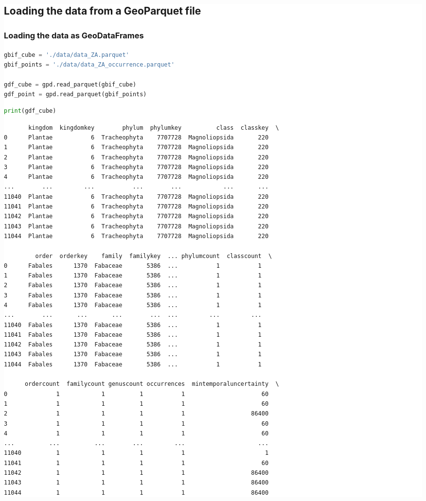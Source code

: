 ## Loading the data from a GeoParquet file

### Loading the data as GeoDataFrames


```python
gbif_cube = './data/data_ZA.parquet'
gbif_points = './data/data_ZA_occurrence.parquet'

gdf_cube = gpd.read_parquet(gbif_cube)
gdf_point = gpd.read_parquet(gbif_points)
```


```python
print(gdf_cube)
```

           kingdom  kingdomkey        phylum  phylumkey          class  classkey  \
    0      Plantae           6  Tracheophyta    7707728  Magnoliopsida       220   
    1      Plantae           6  Tracheophyta    7707728  Magnoliopsida       220   
    2      Plantae           6  Tracheophyta    7707728  Magnoliopsida       220   
    3      Plantae           6  Tracheophyta    7707728  Magnoliopsida       220   
    4      Plantae           6  Tracheophyta    7707728  Magnoliopsida       220   
    ...        ...         ...           ...        ...            ...       ...   
    11040  Plantae           6  Tracheophyta    7707728  Magnoliopsida       220   
    11041  Plantae           6  Tracheophyta    7707728  Magnoliopsida       220   
    11042  Plantae           6  Tracheophyta    7707728  Magnoliopsida       220   
    11043  Plantae           6  Tracheophyta    7707728  Magnoliopsida       220   
    11044  Plantae           6  Tracheophyta    7707728  Magnoliopsida       220   
    
             order  orderkey    family  familykey  ... phylumcount  classcount  \
    0      Fabales      1370  Fabaceae       5386  ...           1           1   
    1      Fabales      1370  Fabaceae       5386  ...           1           1   
    2      Fabales      1370  Fabaceae       5386  ...           1           1   
    3      Fabales      1370  Fabaceae       5386  ...           1           1   
    4      Fabales      1370  Fabaceae       5386  ...           1           1   
    ...        ...       ...       ...        ...  ...         ...         ...   
    11040  Fabales      1370  Fabaceae       5386  ...           1           1   
    11041  Fabales      1370  Fabaceae       5386  ...           1           1   
    11042  Fabales      1370  Fabaceae       5386  ...           1           1   
    11043  Fabales      1370  Fabaceae       5386  ...           1           1   
    11044  Fabales      1370  Fabaceae       5386  ...           1           1   
    
          ordercount  familycount genuscount occurrences  mintemporaluncertainty  \
    0              1            1          1           1                      60   
    1              1            1          1           1                      60   
    2              1            1          1           1                   86400   
    3              1            1          1           1                      60   
    4              1            1          1           1                      60   
    ...          ...          ...        ...         ...                     ...   
    11040          1            1          1           1                       1   
    11041          1            1          1           1                      60   
    11042          1            1          1           1                   86400   
    11043          1            1          1           1                   86400   
    11044          1            1          1           1                   86400   
    